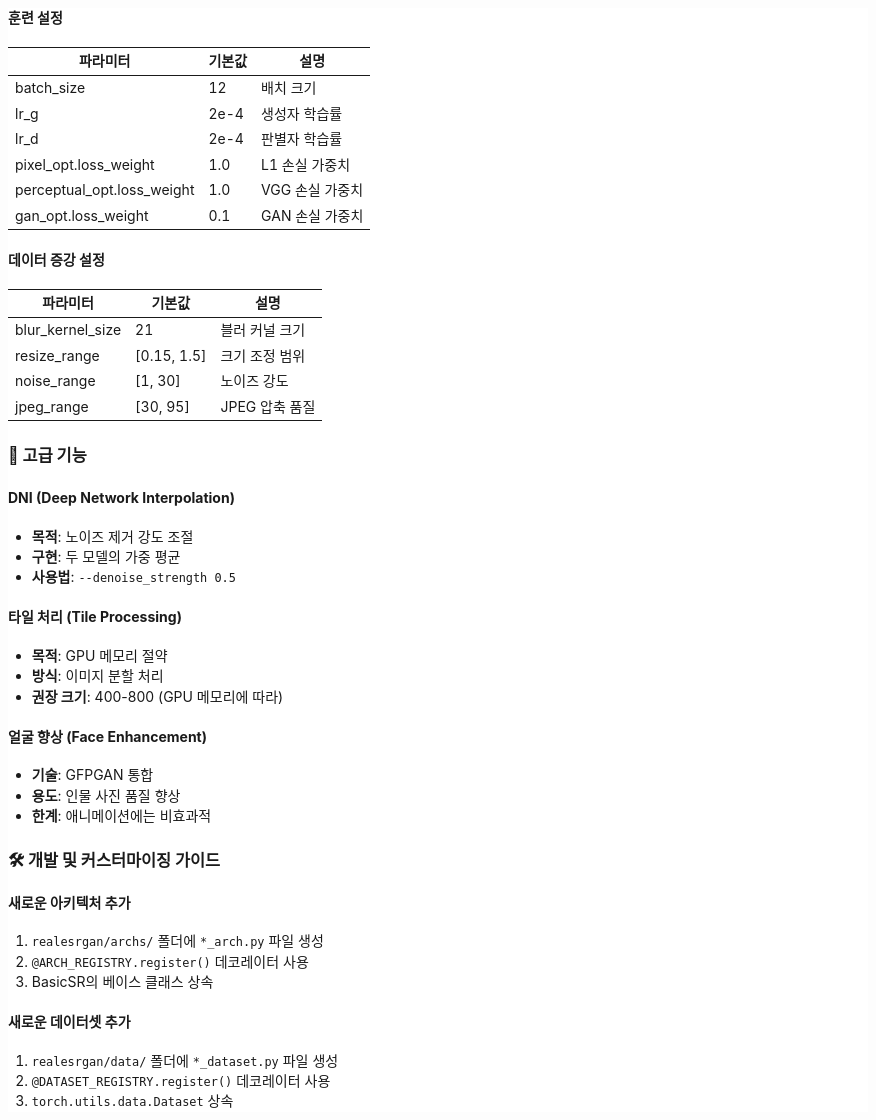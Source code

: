 #### **훈련 설정**
| 파라미터 | 기본값 | 설명 |
|----------|--------|------|
| batch_size | 12 | 배치 크기 |
| lr_g | 2e-4 | 생성자 학습률 |
| lr_d | 2e-4 | 판별자 학습률 |
| pixel_opt.loss_weight | 1.0 | L1 손실 가중치 |
| perceptual_opt.loss_weight | 1.0 | VGG 손실 가중치 |
| gan_opt.loss_weight | 0.1 | GAN 손실 가중치 |

#### **데이터 증강 설정**
| 파라미터 | 기본값 | 설명 |
|----------|--------|------|
| blur_kernel_size | 21 | 블러 커널 크기 |
| resize_range | [0.15, 1.5] | 크기 조정 범위 |
| noise_range | [1, 30] | 노이즈 강도 |
| jpeg_range | [30, 95] | JPEG 압축 품질 |

### 🔬 고급 기능

#### **DNI (Deep Network Interpolation)**
- **목적**: 노이즈 제거 강도 조절
- **구현**: 두 모델의 가중 평균
- **사용법**: `--denoise_strength 0.5`

#### **타일 처리 (Tile Processing)**  
- **목적**: GPU 메모리 절약
- **방식**: 이미지 분할 처리
- **권장 크기**: 400-800 (GPU 메모리에 따라)

#### **얼굴 향상 (Face Enhancement)**
- **기술**: GFPGAN 통합
- **용도**: 인물 사진 품질 향상
- **한계**: 애니메이션에는 비효과적

### 🛠️ 개발 및 커스터마이징 가이드

#### **새로운 아키텍처 추가**
1. `realesrgan/archs/` 폴더에 `*_arch.py` 파일 생성
2. `@ARCH_REGISTRY.register()` 데코레이터 사용
3. BasicSR의 베이스 클래스 상속

#### **새로운 데이터셋 추가**
1. `realesrgan/data/` 폴더에 `*_dataset.py` 파일 생성  
2. `@DATASET_REGISTRY.register()` 데코레이터 사용
3. `torch.utils.data.Dataset` 상속
